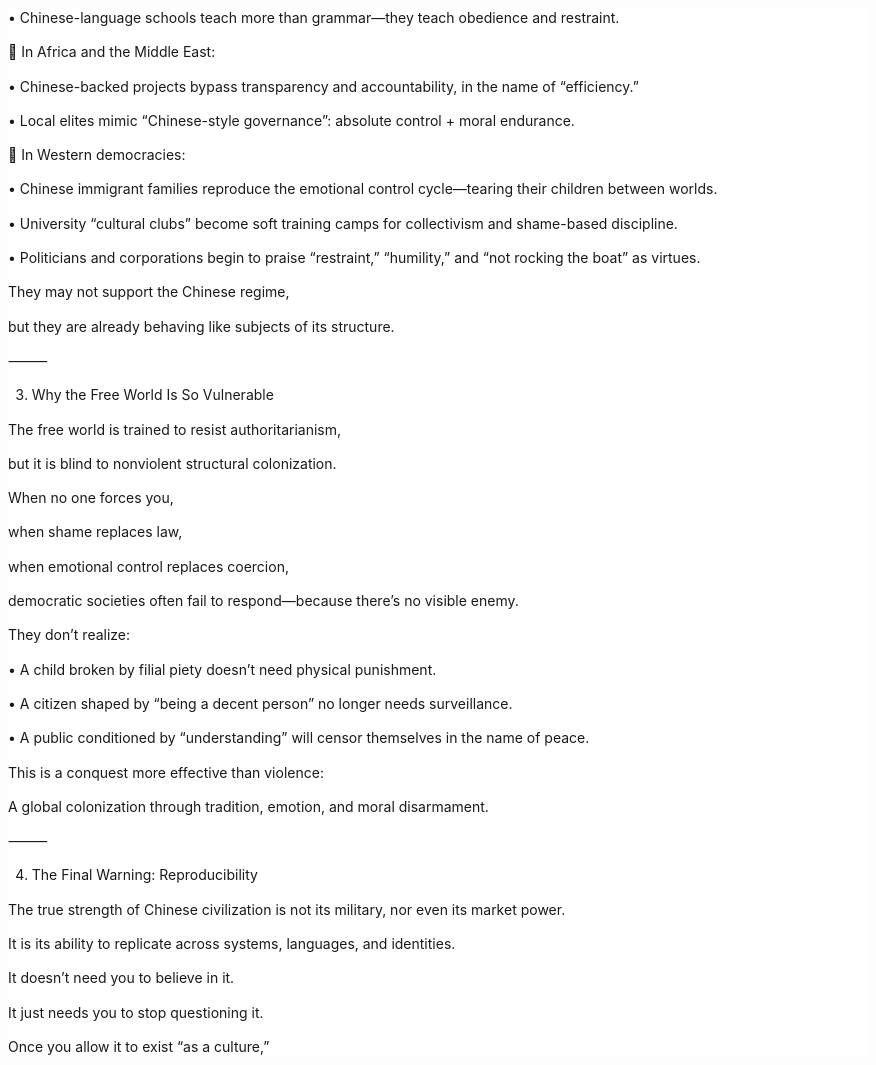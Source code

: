 •	Chinese-language schools teach more than grammar—they teach obedience and restraint.

📍 In Africa and the Middle East:

•	Chinese-backed projects bypass transparency and accountability, in the name of “efficiency.”

•	Local elites mimic “Chinese-style governance”: absolute control + moral endurance.

📍 In Western democracies:

•	Chinese immigrant families reproduce the emotional control cycle—tearing their children between worlds.

•	University “cultural clubs” become soft training camps for collectivism and shame-based discipline.

•	Politicians and corporations begin to praise “restraint,” “humility,” and “not rocking the boat” as virtues.

They may not support the Chinese regime,

but they are already behaving like subjects of its structure.

⸻

3. Why the Free World Is So Vulnerable

The free world is trained to resist authoritarianism,

but it is blind to nonviolent structural colonization.

When no one forces you,

when shame replaces law,

when emotional control replaces coercion,

democratic societies often fail to respond—because there’s no visible enemy.

They don’t realize:

•	A child broken by filial piety doesn’t need physical punishment.

•	A citizen shaped by “being a decent person” no longer needs surveillance.

•	A public conditioned by “understanding” will censor themselves in the name of peace.

This is a conquest more effective than violence:

A global colonization through tradition, emotion, and moral disarmament.

⸻

4. The Final Warning: Reproducibility

The true strength of Chinese civilization is not its military, nor even its market power.

It is its ability to replicate across systems, languages, and identities.

It doesn’t need you to believe in it.

It just needs you to stop questioning it.

Once you allow it to exist “as a culture,”
